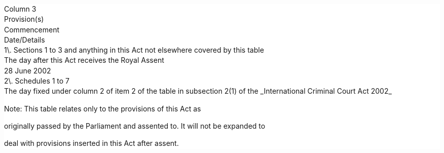   </th>
  <th colspan="1" align="left">
    <div>Column 3</div>

  </th>
</tr>
<tr align="left">
  <th colspan="1" align="left">
    <div>Provision(s)</div>

  </th>
  <th colspan="1" align="left">
    <div>Commencement</div>

  </th>
  <th colspan="1" align="left">
    <div>Date/Details</div>

  </th>
</tr>
<tr align="left">
  <td colspan="1" align="left">
    <div>1\. Sections&#160;1 to 3 and anything in this Act not elsewhere covered by this table</div>

  </td>
  <td colspan="1" align="left">
    <div>The day after this Act receives the Royal Assent</div>

  </td>
  <td colspan="1" align="left">
    <div>28&#160;June 2002</div>

  </td>
</tr>
<tr align="left">
  <td colspan="1" align="left">
    <div>2\. Schedules&#160;1 to 7</div>

  </td>
  <td colspan="1" align="left">
    <div>The day fixed under column 2 of item&#160;2 of the table in subsection 2(1) of the _International Criminal Court Act 2002_</div>

  </td>
  <td colspan="1" align="left">

  </td>
</tr>
<dl compact="">

Note:	This table relates only to the provisions of this Act as

originally passed by the Parliament and assented to. It will not be expanded to

deal with provisions inserted in this Act after assent.

 </dl>

